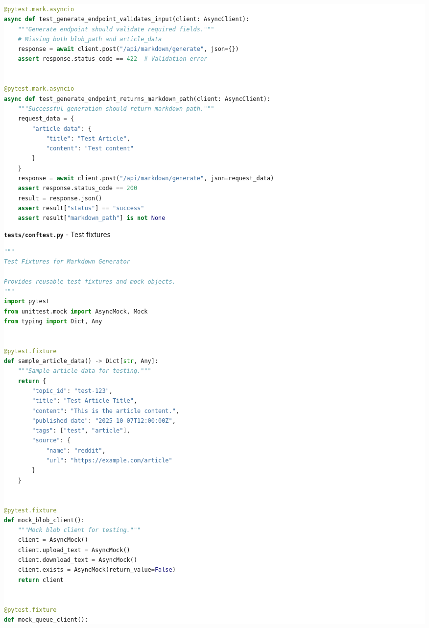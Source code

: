 ```python
@pytest.mark.asyncio
async def test_generate_endpoint_validates_input(client: AsyncClient):
    """Generate endpoint should validate required fields."""
    # Missing both blob_path and article_data
    response = await client.post("/api/markdown/generate", json={})
    assert response.status_code == 422  # Validation error


@pytest.mark.asyncio
async def test_generate_endpoint_returns_markdown_path(client: AsyncClient):
    """Successful generation should return markdown path."""
    request_data = {
        "article_data": {
            "title": "Test Article",
            "content": "Test content"
        }
    }
    response = await client.post("/api/markdown/generate", json=request_data)
    assert response.status_code == 200
    result = response.json()
    assert result["status"] == "success"
    assert result["markdown_path"] is not None
```

**`tests/conftest.py`** - Test fixtures
```python
"""
Test Fixtures for Markdown Generator

Provides reusable test fixtures and mock objects.
"""
import pytest
from unittest.mock import AsyncMock, Mock
from typing import Dict, Any


@pytest.fixture
def sample_article_data() -> Dict[str, Any]:
    """Sample article data for testing."""
    return {
        "topic_id": "test-123",
        "title": "Test Article Title",
        "content": "This is the article content.",
        "published_date": "2025-10-07T12:00:00Z",
        "tags": ["test", "article"],
        "source": {
            "name": "reddit",
            "url": "https://example.com/article"
        }
    }


@pytest.fixture
def mock_blob_client():
    """Mock blob client for testing."""
    client = AsyncMock()
    client.upload_text = AsyncMock()
    client.download_text = AsyncMock()
    client.exists = AsyncMock(return_value=False)
    return client


@pytest.fixture
def mock_queue_client():
```